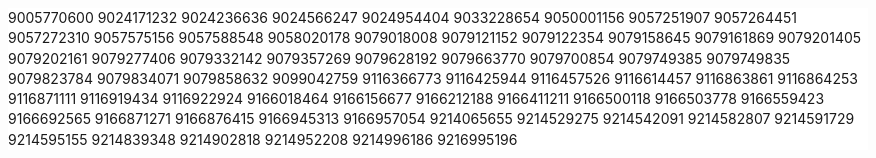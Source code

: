 9005770600
9024171232
9024236636
9024566247
9024954404
9033228654
9050001156
9057251907
9057264451
9057272310
9057575156
9057588548
9058020178
9079018008
9079121152
9079122354
9079158645
9079161869
9079201405
9079202161
9079277406
9079332142
9079357269
9079628192
9079663770
9079700854
9079749385
9079749835
9079823784
9079834071
9079858632
9099042759
9116366773
9116425944
9116457526
9116614457
9116863861
9116864253
9116871111
9116919434
9116922924
9166018464
9166156677
9166212188
9166411211
9166500118
9166503778
9166559423
9166692565
9166871271
9166876415
9166945313
9166957054
9214065655
9214529275
9214542091
9214582807
9214591729
9214595155
9214839348
9214902818
9214952208
9214996186
9216995196